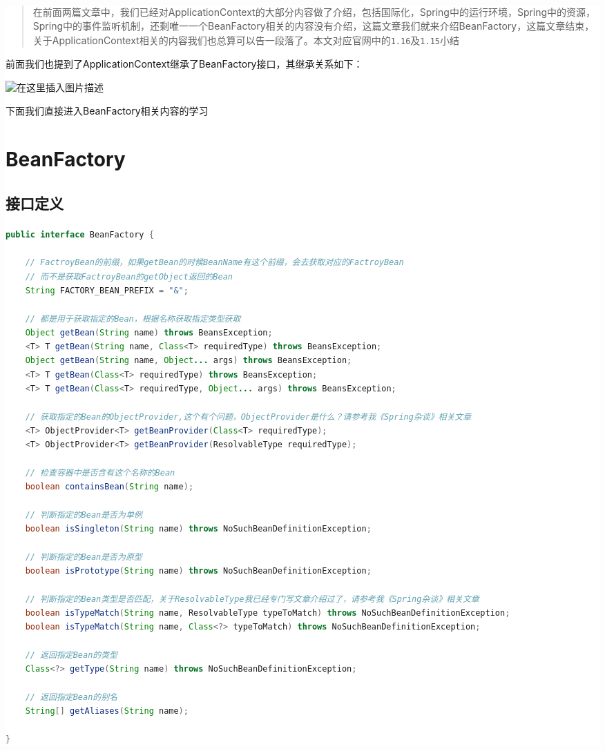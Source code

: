 > 在前面两篇文章中，我们已经对ApplicationContext的大部分内容做了介绍，包括国际化，Spring中的运行环境，Spring中的资源，Spring中的事件监听机制，还剩唯一一个BeanFactory相关的内容没有介绍，这篇文章我们就来介绍BeanFactory，这篇文章结束，关于ApplicationContext相关的内容我们也总算可以告一段落了。本文对应官网中的`1.16`及`1.15`小结

前面我们也提到了ApplicationContext继承了BeanFactory接口，其继承关系如下：

![在这里插入图片描述](https://img-blog.csdnimg.cn/20200330133804279.png?x-oss-process=image/watermark,type_ZmFuZ3poZW5naGVpdGk,shadow_10,text_aHR0cHM6Ly9ibG9nLmNzZG4ubmV0L3FxXzQxOTA3OTkx,size_16,color_FFFFFF,t_70)

下面我们直接进入BeanFactory相关内容的学习

# BeanFactory

## 接口定义

```java
public interface BeanFactory {
	
    // FactroyBean的前缀，如果getBean的时候BeanName有这个前缀，会去获取对应的FactroyBean
    // 而不是获取FactroyBean的getObject返回的Bean
	String FACTORY_BEAN_PREFIX = "&";
	
    // 都是用于获取指定的Bean，根据名称获取指定类型获取
	Object getBean(String name) throws BeansException;
	<T> T getBean(String name, Class<T> requiredType) throws BeansException;
	Object getBean(String name, Object... args) throws BeansException;
	<T> T getBean(Class<T> requiredType) throws BeansException;
	<T> T getBean(Class<T> requiredType, Object... args) throws BeansException;
	
    // 获取指定的Bean的ObjectProvider,这个有个问题，ObjectProvider是什么？请参考我《Spring杂谈》相关文章
    <T> ObjectProvider<T> getBeanProvider(Class<T> requiredType);
	<T> ObjectProvider<T> getBeanProvider(ResolvableType requiredType);
	
    // 检查容器中是否含有这个名称的Bean
	boolean containsBean(String name);
	
    // 判断指定的Bean是否为单例
	boolean isSingleton(String name) throws NoSuchBeanDefinitionException;
	
    // 判断指定的Bean是否为原型
	boolean isPrototype(String name) throws NoSuchBeanDefinitionException;
	
    // 判断指定的Bean类型是否匹配，关于ResolvableType我已经专门写文章介绍过了，请参考我《Spring杂谈》相关文章
	boolean isTypeMatch(String name, ResolvableType typeToMatch) throws NoSuchBeanDefinitionException;
	boolean isTypeMatch(String name, Class<?> typeToMatch) throws NoSuchBeanDefinitionException;
	
    // 返回指定Bean的类型
	Class<?> getType(String name) throws NoSuchBeanDefinitionException;
	
    // 返回指定Bean的别名
	String[] getAliases(String name);

}
```
